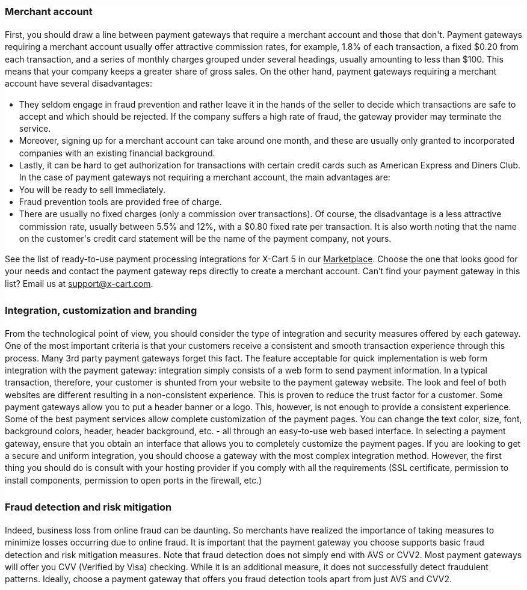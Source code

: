 ### Merchant account
First, you should draw a line between payment gateways that require a merchant account and those that don't.
Payment gateways requiring a merchant account usually offer attractive commission rates, for example, 1.8% of each transaction, a fixed $0.20 from each transaction, and a series of monthly charges grouped under several headings, usually amounting to less than $100. This means that your company keeps a greater share of gross sales.
On the other hand, payment gateways requiring a merchant account have several disadvantages:

*   They seldom engage in fraud prevention and rather leave it in the hands of the seller to decide which transactions are safe to accept and which should be rejected. If the company suffers a high rate of fraud, the gateway provider may terminate the service.
*   Moreover, signing up for a merchant account can take around one month, and these are usually only granted to incorporated companies with an existing financial background.
*   Lastly, it can be hard to get authorization for transactions with certain credit cards such as American Express and Diners Club.
In the case of payment gateways not requiring a merchant account, the main advantages are:
*   You will be ready to sell immediately.
*   Fraud prevention tools are provided free of charge.
*   There are usually no fixed charges (only a commission over transactions).
Of course, the disadvantage is a less attractive commission rate, usually between 5.5% and 12%, with a $0.80 fixed rate per transaction. It is also worth noting that the name on the customer's credit card statement will be the name of the payment company, not yours.

See the list of ready-to-use payment processing integrations for X-Cart 5 in our [Marketplace](https://market.x-cart.com/addons/#filter[edition]=6&filter[priceType]=all&filter[tags]=Payment%20processing&filter[sortBy]=p.arrivalDate "Choosing a payment gateway"). Choose the one that looks good for your needs and contact the payment gateway reps directly to create a merchant account. Can’t find your payment gateway in this list? Email us at support@x-cart.com.

### Integration, customization and branding
From the technological point of view, you should consider the type of integration and security measures offered by each gateway. One of the most important criteria is that your customers receive a consistent and smooth transaction experience through this process. Many 3rd party payment gateways forget this fact.
The feature acceptable for quick implementation is web form integration with the payment gateway: integration simply consists of a web form to send payment information. In a typical transaction, therefore, your сustomer is shunted from your website to the payment gateway website. The look and feel of both websites are different resulting in a non-consistent experience. This is proven to reduce the trust factor for a customer. Some payment gateways allow you to put a header banner or a logo. This, however, is not enough to provide a consistent experience. Some of the best payment services allow complete customization of the payment pages. You can change the text color, size, font, background colors, header, header background, etc. - all through an easy-to-use web based interface. In selecting a payment gateway, ensure that you obtain an interface that allows you to completely customize the payment pages.
If you are looking to get a secure and uniform integration, you should choose a gateway with the most complex integration method. However, the first thing you should do is consult with your hosting provider if you comply with all the requirements (SSL certificate, permission to install components, permission to open ports in the firewall, etc.)

### Fraud detection and risk mitigation
Indeed, business loss from online fraud can be daunting. So merchants have realized the importance of taking measures to minimize losses occurring due to online fraud. It is important that the payment gateway you choose supports basic fraud detection and risk mitigation measures. Note that fraud detection does not simply end with AVS or CVV2. Most payment gateways will offer you CVV (Verified by Visa) checking. While it is an additional measure, it does not successfully detect fraudulent patterns. Ideally, choose a payment gateway that offers you fraud detection tools apart from just AVS and CVV2.
